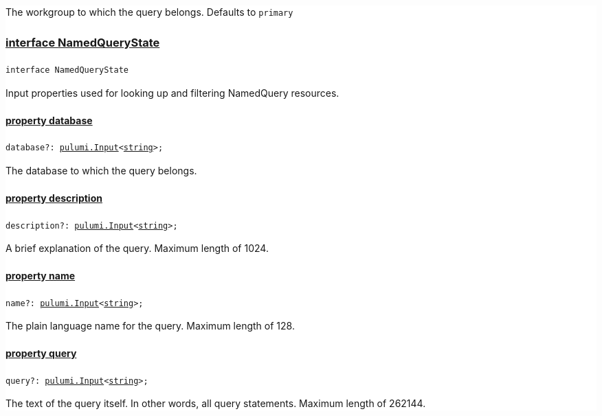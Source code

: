 The workgroup to which the query belongs. Defaults to `primary`

<h3 class="pdoc-module-header" id="NamedQueryState" data-link-title="NamedQueryState">
    <a href="https://github.com/pulumi/pulumi-aws/blob/{{< param git_sha >}}/sdk/nodejs/athena/namedQuery.ts#L139">
        interface <strong>NamedQueryState</strong>
    </a>
</h3>

<pre class="highlight"><code><span class='kr'>interface</span> <span class='nx'>NamedQueryState</span></code></pre>

Input properties used for looking up and filtering NamedQuery resources.

<h4 class="pdoc-member-header" id="NamedQueryState-database">
<a class="pdoc-child-name" href="https://github.com/pulumi/pulumi-aws/blob/{{< param git_sha >}}/sdk/nodejs/athena/namedQuery.ts#L143">property <b>database</b></a>
</h4>

<pre class="highlight"><code><span class='kd'></span>database?: <a href='/docs/reference/pkg/nodejs/pulumi/pulumi/#Input'>pulumi.Input</a>&lt;<span class='kd'><a href='https://developer.mozilla.org/en-US/docs/Web/JavaScript/Reference/Global_Objects/String'>string</a></span>&gt;;</code></pre>

The database to which the query belongs.

<h4 class="pdoc-member-header" id="NamedQueryState-description">
<a class="pdoc-child-name" href="https://github.com/pulumi/pulumi-aws/blob/{{< param git_sha >}}/sdk/nodejs/athena/namedQuery.ts#L147">property <b>description</b></a>
</h4>

<pre class="highlight"><code><span class='kd'></span>description?: <a href='/docs/reference/pkg/nodejs/pulumi/pulumi/#Input'>pulumi.Input</a>&lt;<span class='kd'><a href='https://developer.mozilla.org/en-US/docs/Web/JavaScript/Reference/Global_Objects/String'>string</a></span>&gt;;</code></pre>

A brief explanation of the query. Maximum length of 1024.

<h4 class="pdoc-member-header" id="NamedQueryState-name">
<a class="pdoc-child-name" href="https://github.com/pulumi/pulumi-aws/blob/{{< param git_sha >}}/sdk/nodejs/athena/namedQuery.ts#L151">property <b>name</b></a>
</h4>

<pre class="highlight"><code><span class='kd'></span>name?: <a href='/docs/reference/pkg/nodejs/pulumi/pulumi/#Input'>pulumi.Input</a>&lt;<span class='kd'><a href='https://developer.mozilla.org/en-US/docs/Web/JavaScript/Reference/Global_Objects/String'>string</a></span>&gt;;</code></pre>

The plain language name for the query. Maximum length of 128.

<h4 class="pdoc-member-header" id="NamedQueryState-query">
<a class="pdoc-child-name" href="https://github.com/pulumi/pulumi-aws/blob/{{< param git_sha >}}/sdk/nodejs/athena/namedQuery.ts#L155">property <b>query</b></a>
</h4>

<pre class="highlight"><code><span class='kd'></span>query?: <a href='/docs/reference/pkg/nodejs/pulumi/pulumi/#Input'>pulumi.Input</a>&lt;<span class='kd'><a href='https://developer.mozilla.org/en-US/docs/Web/JavaScript/Reference/Global_Objects/String'>string</a></span>&gt;;</code></pre>

The text of the query itself. In other words, all query statements. Maximum length of 262144.
